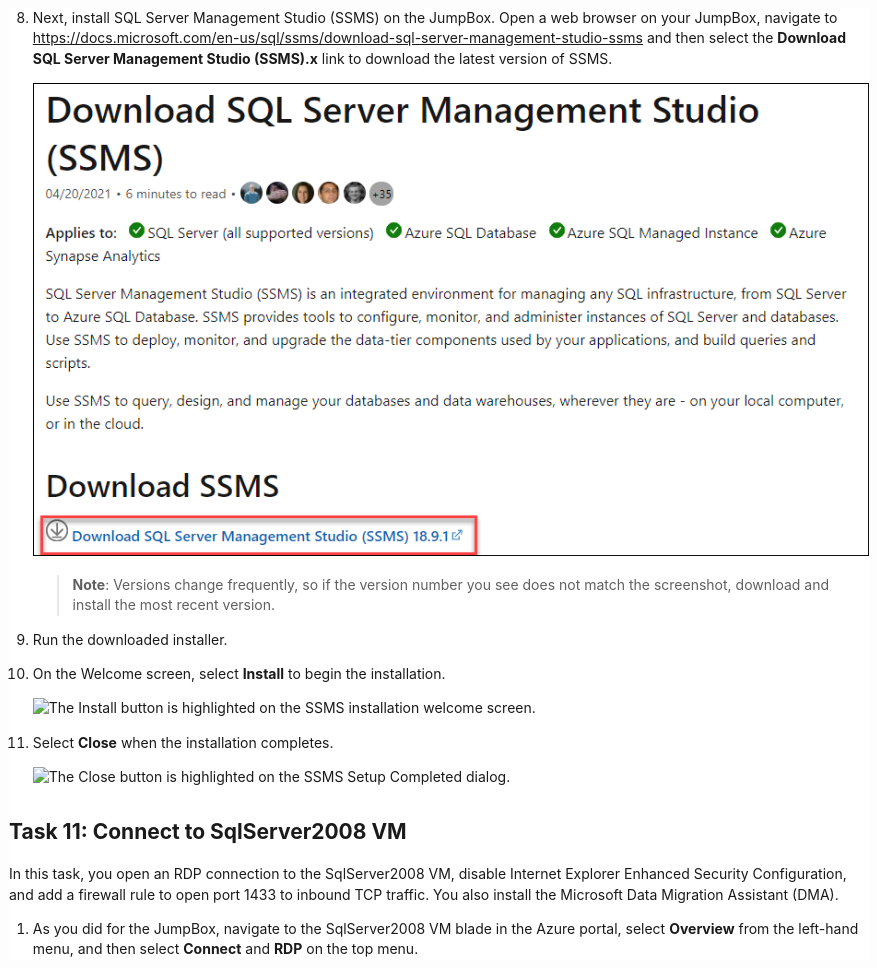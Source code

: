 8. Next, install SQL Server Management Studio (SSMS) on the JumpBox. Open a web browser on your JumpBox, navigate to <https://docs.microsoft.com/en-us/sql/ssms/download-sql-server-management-studio-ssms> and then select the **Download SQL Server Management Studio (SSMS).x** link to download the latest version of SSMS.

   ![The Download SQL Server Management Studio (SSMS) link is highlighted on the page specified above.](media/download-ssms.png "Download SSMS")

   > **Note**: Versions change frequently, so if the version number you see does not match the screenshot, download and install the most recent version.

9. Run the downloaded installer.

10. On the Welcome screen, select **Install** to begin the installation.

    ![The Install button is highlighted on the SSMS installation welcome screen.](media/ssms-install.png "Install SSMS")

11. Select **Close** when the installation completes.

    ![The Close button is highlighted on the SSMS Setup Completed dialog.](media/ssms-install-close.png "Setup completed")

## Task 11: Connect to SqlServer2008 VM

In this task, you open an RDP connection to the SqlServer2008 VM, disable Internet Explorer Enhanced Security Configuration, and add a firewall rule to open port 1433 to inbound TCP traffic. You also install the Microsoft Data Migration Assistant (DMA).

1. As you did for the JumpBox, navigate to the SqlServer2008 VM blade in the Azure portal, select **Overview** from the left-hand menu, and then select **Connect** and **RDP** on the top menu.
